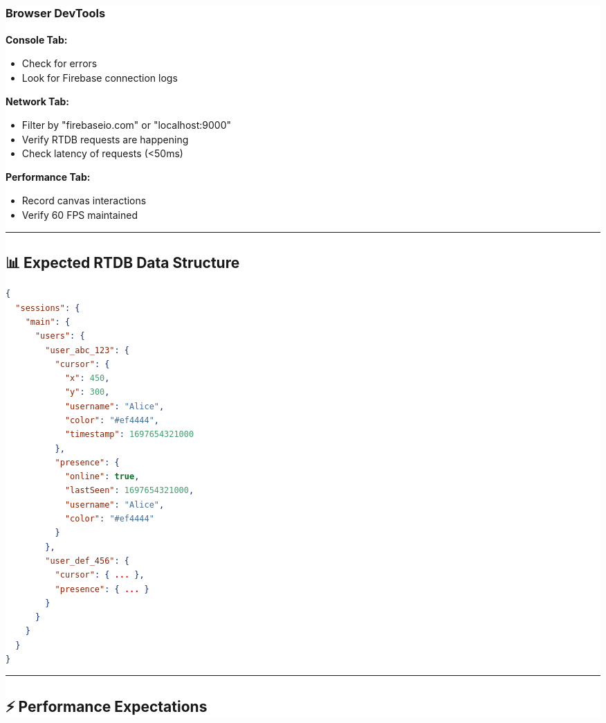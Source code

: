 ### Browser DevTools

**Console Tab:**
- Check for errors
- Look for Firebase connection logs

**Network Tab:**
- Filter by "firebaseio.com" or "localhost:9000"
- Verify RTDB requests are happening
- Check latency of requests (<50ms)

**Performance Tab:**
- Record canvas interactions
- Verify 60 FPS maintained

---

## 📊 Expected RTDB Data Structure

```json
{
  "sessions": {
    "main": {
      "users": {
        "user_abc_123": {
          "cursor": {
            "x": 450,
            "y": 300,
            "username": "Alice",
            "color": "#ef4444",
            "timestamp": 1697654321000
          },
          "presence": {
            "online": true,
            "lastSeen": 1697654321000,
            "username": "Alice",
            "color": "#ef4444"
          }
        },
        "user_def_456": {
          "cursor": { ... },
          "presence": { ... }
        }
      }
    }
  }
}
```

---

## ⚡ Performance Expectations
